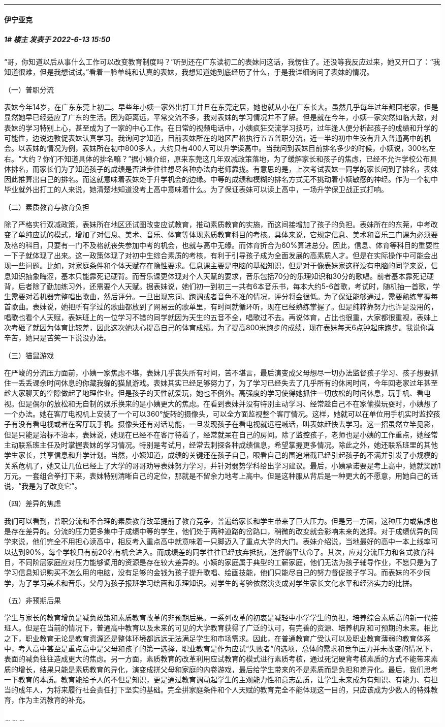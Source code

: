 

*****

####  伊宁亚克  
##### 1#       楼主       发表于 2022-6-13 15:50

“哥，你知道以后从事什么工作可以改变教育制度吗？”听到还在广东读初二的表妹问这话，我愣住了。还没等我反应过来，她又开口了：“我知道很难，但是我想试试。”看着一脸单纯和认真的表妹，我想知道她到底经历了什么，于是我详细询问了表妹的情况。

（一）普职分流

表妹今年14岁，在广东东莞上初二。早些年小姨一家外出打工并且在东莞定居，她也就从小在广东长大。虽然几乎每年过年都回老家，但是显然她早已经适应了广东的生活。因为距离远，平常交流不多，我对表妹的学习情况并不了解。但是就在今年，小姨一家突然如临大敌，对表妹的学习特别上心，甚至成为了一家的中心工作。在日常的视频电话中，小姨疯狂交流学习技巧，过年逢人便分析起孩子的成绩和升学的可能性，边说边敦促表妹认真学习。我询问才知道，目前表妹所在的地区严格执行五五普职分流，近一半的初中生没有升入普通高中的机会。以表妹的情况为例，表妹所在初中800多人，大约只有400人可以升学读高中。当我问到表妹目前排名多少的时候，小姨说，300名左右。“大约？你们不知道具体的排名嘛？”据小姨介绍，原来东莞这几年双减政策落地，为了缓解家长和孩子的焦虑，已经不允许学校公布具体排名，而家长们为了知道孩子的成绩是否进步往往想尽各种办法向老师靠拢。有意思的是，上次考试表妹一同学的家长问到了排名，表妹因此推算出自己的排名。而这就意味着表妹处于升学机会的边缘。中等的成绩和模糊的排名方式无不挑动着小姨敏感的神经。作为一个初中毕业就外出打工的人来说，她清楚地知道没考上高中意味着什么。为了保证表妹可以读上高中，一场升学保卫战正式打响。

（二）素质教育与教育负担

除了严格实行双减政策，表妹所在地区还试图改变应试教育，推动素质教育的实施，而这间接增加了孩子的负担。表妹所在的东莞，中考改变了单纯应试的模式，增加了对信息、美术、音乐、体育等体现素质教育科目的考核。具体来说，它规定信息、美术和音乐三门课为必须要及格的科目，只要有一门不及格就丧失参加中考的机会，也就与高中无缘。而体育折合为60%算进总分。因此，信息、体育等科目的重要性一下子就体现了出来。这一政策体现了对初中生综合素质的考核，有利于引导孩子成为全面发展的高素质人才。但是在实际操作中可能会出现一些问题。比如，对家庭条件和个体天赋存在隐性要求。信息课主要是电脑的基础知识，但是对于像表妹家这样没有电脑的同学来说，信息知识抽象晦涩，基本只能靠死记硬背。而音乐课更体现对个人天赋的要求，音乐包括70分的乐理知识和30分的歌唱。前者基本靠死记硬背，后者除了勤加练习外，还需要个人天赋。据表妹说，她们初一到初三一共有6本音乐书，每本大约5-6首歌，考试时，随机抽一首歌，学生需要对着机器完整唱出歌曲，然后评分。一旦出现忘词、跑调或者音色不准的情况，评分将会很低。为了保证能够通过，需要熟练掌握每首歌曲。表妹说，她把所有学过的歌曲都放到了网易云的歌单里，有时间就循环听，现在已经熟练掌握了。但是纯粹靠努力也许是没用的，唱歌也看个人天赋，表妹班上的一位学习不错的同学就因为天生的五音不全，唱歌过不去。再说体育，占比也很重，大家都很重视，表妹上次考砸了就因为体育比较差，因此这次她决心提高自己的体育成绩。为了提高800米跑步的成绩，现在表妹每天6点钟起床跑步。我说你真辛苦，她只是苦笑一下说没办法。

（三）猫鼠游戏

在严峻的分流压力面前，小姨一家焦虑不堪，表妹几乎丧失所有时间，苦不堪言，最后演变成父母想尽一切办法监督孩子学习、孩子想要抓住一丢丢课余时间休息的你藏我躲的猫鼠游戏。表妹其实已经足够努力了，为了学习已经失去了几乎所有的休闲时间，今年回老家过年甚至趁大家聊天的空隙做起了地理作业。但是孩子的天性就爱玩，她也不例外。高强度的学习使得她抓住一切放松的时间休息，玩手机、看电视。但是偶尔的放松和无自制的娱乐换来的是小姨更大的焦虑。在看到表妹并没有特别主动学习、经常趁自己不在家偷摸玩耍时，小姨想了一个办法。她在客厅电视机上安装了一个可以360°旋转的摄像头，可以全方面监视整个客厅情况。这样，她就可以在单位用手机实时监控孩子有没有看电视或者在客厅玩手机。摄像头还有对话功能，一旦发现孩子在看电视就远程喊话，叫表妹赶快去学习。这一招虽然立竿见影，但是只能是治标不治本，表妹说，她现在已经不在客厅待着了，经常就呆在自己的房间。除了监控孩子，老师也是小姨的工作重点，她经常主动联系班主任及时掌握表妹的学习情况。特别是考试月，经常去刺探各种成绩信息，希望掌握更多情况。除此之外，她还联系班里的其他学生家长，共享信息和升学计划。当然，小姨知道，成绩的关键还在孩子自己，眼看自己的围追堵截已经引起孩子的不满并引发了小规模的关系危机了，她又让几位已经上了大学的哥哥劝导表妹努力学习，并针对弱势学科给出学习建议。最后，小姨承诺要是考上高中，她就奖励1万元。一套组合拳打下来，表妹特别清晰自己的定位，那就是不留余力地考上高中。但是这种服从背后是一种更大的不愿意，用她自己的话说，“我是为了改变它”。

（四）差异的焦虑

我们可以看到，普职分流和不合理的素质教育改革提前了教育竞争，普遍给家长和学生带来了巨大压力。但是另一方面，这种压力或焦虑也是存在差异的。分流的压力更多集中于成绩中等的学生，他们处于两种道路的岔路口，稍微的改变就会影响未来的选择。对于成绩优异的同学来说，他们完全不用担心读高中，相反考入重点高中就意味着一只脚迈入了重点大学的大门。表妹介绍说，当地最好的高中一本上线率可以达到90%，每个学校只有前20名有机会进入。而成绩差的同学往往已经放弃抵抗，选择躺平认命了。其次，应对分流压力和各式教育科目，不同阶层家庭应对压力能够调用的资源是存在较大差异的。小姨的家庭属于典型的工薪家庭，他们无法为孩子辅导作业，不愿只是为了学习信息知识购买不怎么用的电脑，没有足够的金钱为孩子提升歌唱、绘画技能，他们只能尽自己的努力督促孩子学习。而表妹的不少同学，为了学习美术和音乐，父母为孩子报班学习绘画和乐理知识。对学生的考验依然演变成对学生家长文化水平和经济实力的比拼。

（五）非预期后果

学生与家长的教育增负是减负政策和素质教育改革的非预期后果。一系列改革的初衷是减轻中小学学生的负担，培养综合素质高的新一代接班人。但是在当前的情况下，普通高中教育以及未来的可见的大学教育获得了广泛的认可，有完善的资源、培养机制和可预期的未来。相比之下，职业教育无论是教育资源还是整体环境都远远无法满足学生和市场需求。因此，在普通教育广受认可以及职业教育薄弱的教育体系中，考入高中甚至是重点高中是父母和孩子的第一选择，职业教育是作为应试“失败者”的选项，总体的需求和竞争压力并未改变的情况下，表面的减负往往造成更大的焦虑。另一方面，素质教育的改革利用应试教育的模式进行素质考核，通过死记硬背考核素质的方式不能带来素质的增长，结果只能是素质教育的异化，演变成拼父母和家庭的内卷游戏，最后给学生带来的不是素质而是负担和差异化。最后，我们思考一下教育的本质。教育能给予人的不但是知识，更是通过教育调动起学生的主观能力性和意志品质，让学生未来成为有知识、有能力、有担当的成年人，为将来履行社会责任打下坚实的基础。完全拼家庭条件和个人天赋的教育完全不能体现这一目的，只应该成为少数人的特殊教育，作为主流教育的补充。

﹍﹍﹍
